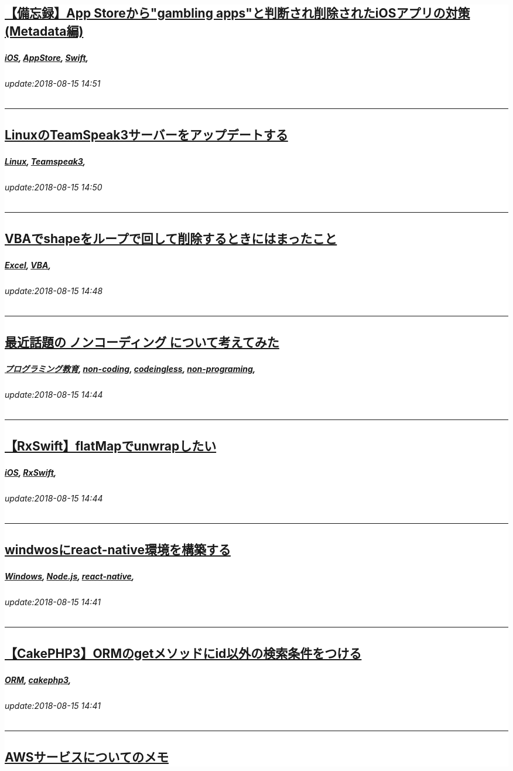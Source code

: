 ## [【備忘録】App Storeから"gambling apps"と判断され削除されたiOSアプリの対策 (Metadata編)](https://qiita.com/YutoMizutani/items/4dea49ca6c778b76125c)
##### [iOS](https://qiita.com/tags/iOS), [AppStore](https://qiita.com/tags/AppStore), [Swift](https://qiita.com/tags/Swift), 
###### update:2018-08-15 14:51
---
## [LinuxのTeamSpeak3サーバーをアップデートする](https://qiita.com/syarihu/items/a478ca49b063d379c77d)
##### [Linux](https://qiita.com/tags/Linux), [Teamspeak3](https://qiita.com/tags/Teamspeak3), 
###### update:2018-08-15 14:50
---
## [VBAでshapeをループで回して削除するときにはまったこと](https://qiita.com/muduki/items/b77330e74f65e083d125)
##### [Excel](https://qiita.com/tags/Excel), [VBA](https://qiita.com/tags/VBA), 
###### update:2018-08-15 14:48
---
## [最近話題の ノンコーディング について考えてみた](https://qiita.com/yugoes1021/items/debce542cdcca2901117)
##### [プログラミング教育](https://qiita.com/tags/プログラミング教育), [non-coding](https://qiita.com/tags/non-coding), [codeingless](https://qiita.com/tags/codeingless), [non-programing](https://qiita.com/tags/non-programing), 
###### update:2018-08-15 14:44
---
## [【RxSwift】flatMapでunwrapしたい](https://qiita.com/guitar_char/items/69476dcbd3fd53f69263)
##### [iOS](https://qiita.com/tags/iOS), [RxSwift](https://qiita.com/tags/RxSwift), 
###### update:2018-08-15 14:44
---
## [windwosにreact-native環境を構築する](https://qiita.com/kk300/items/3c629234df076ebf9642)
##### [Windows](https://qiita.com/tags/Windows), [Node.js](https://qiita.com/tags/Node.js), [react-native](https://qiita.com/tags/react-native), 
###### update:2018-08-15 14:41
---
## [【CakePHP3】ORMのgetメソッドにid以外の検索条件をつける](https://qiita.com/Yorinton/items/d354e0c9fc3b061c107d)
##### [ORM](https://qiita.com/tags/ORM), [cakephp3](https://qiita.com/tags/cakephp3), 
###### update:2018-08-15 14:41
---
## [AWSサービスについてのメモ](https://qiita.com/yut-nagase/items/392b1f500b25c603a4a5)